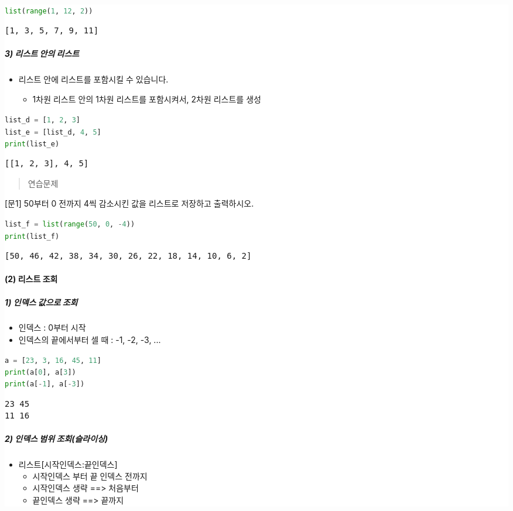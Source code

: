 ```python
list(range(1, 12, 2))
```

<pre>
[1, 3, 5, 7, 9, 11]
</pre>

##### 3) 리스트 안의 리스트

* 리스트 안에 리스트를 포함시킬 수 있습니다.

    * 1차원 리스트 안의 1차원 리스트를 포함시켜서, 2차원 리스트를 생성

```python
list_d = [1, 2, 3]
list_e = [list_d, 4, 5]
print(list_e)
```

<pre>
[[1, 2, 3], 4, 5]
</pre>

> 연습문제

[문1] 50부터 0 전까지 4씩 감소시킨 값을 리스트로 저장하고 출력하시오.

```python
list_f = list(range(50, 0, -4))
print(list_f)
```

<pre>
[50, 46, 42, 38, 34, 30, 26, 22, 18, 14, 10, 6, 2]
</pre>

#### (2) 리스트 조회


##### 1) 인덱스 값으로 조회

* 인덱스 : 0부터 시작
* 인덱스의 끝에서부터 셀 때 : -1, -2, -3, ...

```python
a = [23, 3, 16, 45, 11]
print(a[0], a[3])
print(a[-1], a[-3])
```

<pre>
23 45
11 16
</pre>

##### 2) 인덱스 범위 조회(슬라이싱)

* 리스트[시작인덱스:끝인덱스]
    * 시작인덱스 부터 끝 인덱스 전까지
    * 시작인덱스 생략 ==> 처음부터
    * 끝인덱스 생략 ==> 끝까지
